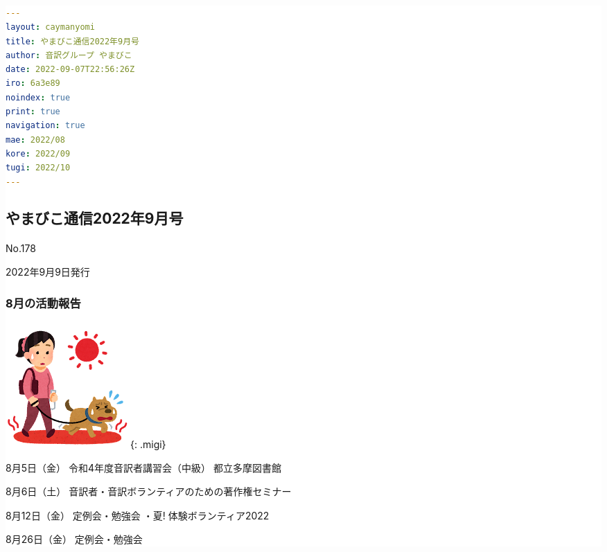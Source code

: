 ```yaml
---
layout: caymanyomi
title: やまびこ通信2022年9月号
author: 音訳グループ やまびこ
date: 2022-09-07T22:56:26Z
iro: 6a3e89
noindex: true
print: true
navigation: true
mae: 2022/08
kore: 2022/09
tugi: 2022/10
---
```



## <span data-dur="3.988" data-begin="2.750" id="xmri_0001" markdown="1"> やまびこ通信2022年9月号</span>

<span data-dur="2.595" data-begin="6.738" id="xmri_0002" markdown="1">No.178</span>

<span data-dur="5.435" data-begin="9.333" id="xmri_0003" markdown="1">2022年9月9日発行</span>

### <span data-dur="3.403" data-begin="20.040" id="xmri_0006" markdown="1"> 8月の活動報告</span>

![cut1](media/09/cut1.png){: .migi}

<span data-dur="2.040" data-begin="25.293" id="xmri_0008" markdown="1">8月5日（金）</span> <span data-dur="2.635" data-begin="27.333" id="xmri_0009" markdown="1">令和4年度音訳者講習会</span><span data-dur="1.120" data-begin="29.968" id="xmri_000A" markdown="1">（中級）</span> <span data-dur="2.487" data-begin="31.088" id="xmri_000B" markdown="1">都立多摩図書館</span>

<span data-dur="1.920" data-begin="33.575" id="xmri_000C" markdown="1">8月6日（土）</span> <span data-dur="4.873" data-begin="35.495" id="xmri_000D" markdown="1">音訳者・音訳ボランティアのための著作権セミナー</span>

<span data-dur="2.287" data-begin="40.368" id="xmri_000E" markdown="1">8月12日（金）</span> <span data-dur="2.137" data-begin="42.655" id="xmri_000F" markdown="1">定例会・勉強会 ・</span><span data-dur="3.825" data-begin="44.792" id="xmri_0010" markdown="1">夏<span class="infty_silent">!</span> 体験ボランティア2022</span>

<span data-dur="2.518" data-begin="48.617" id="xmri_0011" markdown="1">8月26日（金）</span> <span data-dur="2.986" data-begin="51.135" id="xmri_0012" markdown="1">定例会・勉強会</span>
